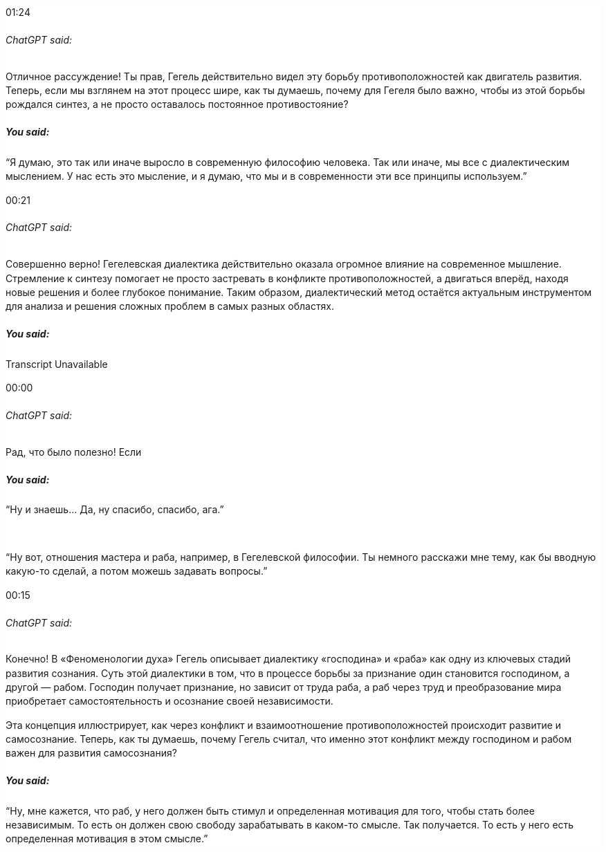 01:24

###### ChatGPT said:

Отличное рассуждение! Ты прав, Гегель действительно видел эту борьбу противоположностей как двигатель развития. Теперь, если мы взглянем на этот процесс шире, как ты думаешь, почему для Гегеля было важно, чтобы из этой борьбы рождался синтез, а не просто оставалось постоянное противостояние?

##### You said:

“Я думаю, это так или иначе выросло в современную философию человека. Так или иначе, мы все с диалектическим мыслением. У нас есть это мысление, и я думаю, что мы и в современности эти все принципы используем.”

00:21

###### ChatGPT said:

Совершенно верно! Гегелевская диалектика действительно оказала огромное влияние на современное мышление. Стремление к синтезу помогает не просто застревать в конфликте противоположностей, а двигаться вперёд, находя новые решения и более глубокое понимание. Таким образом, диалектический метод остаётся актуальным инструментом для анализа и решения сложных проблем в самых разных областях.

##### You said:

Transcript Unavailable

00:00

###### ChatGPT said:

Рад, что было полезно! Если

##### You said:

“Ну и знаешь... Да, ну спасибо, спасибо, ага.”

&nbsp;

“Ну вот, отношения мастера и раба, например, в Гегелевской философии. Ты немного расскажи мне тему, как бы вводную какую-то сделай, а потом можешь задавать вопросы.”

00:15

###### ChatGPT said:

Конечно! В «Феноменологии духа» Гегель описывает диалектику «господина» и «раба» как одну из ключевых стадий развития сознания. Суть этой диалектики в том, что в процессе борьбы за признание один становится господином, а другой — рабом. Господин получает признание, но зависит от труда раба, а раб через труд и преобразование мира приобретает самостоятельность и осознание своей независимости.

Эта концепция иллюстрирует, как через конфликт и взаимоотношение противоположностей происходит развитие и самосознание. Теперь, как ты думаешь, почему Гегель считал, что именно этот конфликт между господином и рабом важен для развития самосознания?

##### You said:

“Ну, мне кажется, что раб, у него должен быть стимул и определенная мотивация для того, чтобы стать более независимым. То есть он должен свою свободу зарабатывать в каком-то смысле. Так получается. То есть у него есть определенная мотивация в этом смысле.”
